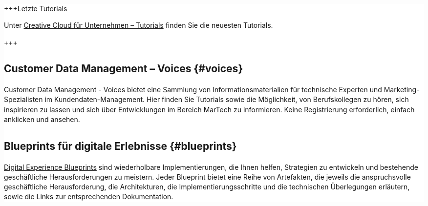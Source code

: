 +++Letzte Tutorials



Unter [Creative Cloud für Unternehmen – Tutorials](https://experienceleague.adobe.com/de/docs/creative-cloud-enterprise-learn/cce-learning-hub/overview) finden Sie die neuesten Tutorials.

+++

## Customer Data Management – Voices {#voices}

[Customer Data Management - Voices](https://experienceleague.adobe.com/de/docs/events/customer-data-management-voices-recordings/overview) bietet eine Sammlung von Informationsmaterialien für technische Experten und Marketing-Spezialisten im Kundendaten-Management. Hier finden Sie Tutorials sowie die Möglichkeit, von Berufskollegen zu hören, sich inspirieren zu lassen und sich über Entwicklungen im Bereich MarTech zu informieren. Keine Registrierung erforderlich, einfach anklicken und ansehen.

## Blueprints für digitale Erlebnisse {#blueprints}

[Digital Experience Blueprints](https://experienceleague.adobe.com/de/docs/blueprints-learn/architecture/overview) sind wiederholbare Implementierungen, die Ihnen helfen, Strategien zu entwickeln und bestehende geschäftliche Herausforderungen zu meistern. Jeder Blueprint bietet eine Reihe von Artefakten, die jeweils die anspruchsvolle geschäftliche Herausforderung, die Architekturen, die Implementierungsschritte und die technischen Überlegungen erläutern, sowie die Links zur entsprechenden Dokumentation.





